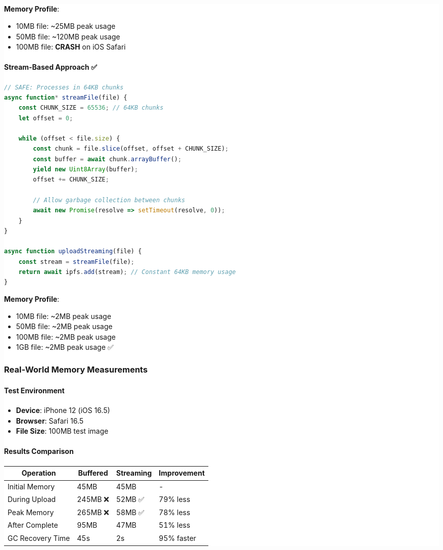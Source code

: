 **Memory Profile**: 
- 10MB file: ~25MB peak usage
- 50MB file: ~120MB peak usage
- 100MB file: **CRASH** on iOS Safari

#### Stream-Based Approach ✅
```javascript
// SAFE: Processes in 64KB chunks
async function* streamFile(file) {
    const CHUNK_SIZE = 65536; // 64KB chunks
    let offset = 0;
    
    while (offset < file.size) {
        const chunk = file.slice(offset, offset + CHUNK_SIZE);
        const buffer = await chunk.arrayBuffer();
        yield new Uint8Array(buffer);
        offset += CHUNK_SIZE;
        
        // Allow garbage collection between chunks
        await new Promise(resolve => setTimeout(resolve, 0));
    }
}

async function uploadStreaming(file) {
    const stream = streamFile(file);
    return await ipfs.add(stream); // Constant 64KB memory usage
}
```

**Memory Profile**:
- 10MB file: ~2MB peak usage
- 50MB file: ~2MB peak usage
- 100MB file: ~2MB peak usage
- 1GB file: ~2MB peak usage ✅

### Real-World Memory Measurements

#### Test Environment
- **Device**: iPhone 12 (iOS 16.5)
- **Browser**: Safari 16.5
- **File Size**: 100MB test image

#### Results Comparison

| Operation | Buffered | Streaming | Improvement |
|-----------|----------|-----------|-------------|
| Initial Memory | 45MB | 45MB | - |
| During Upload | 245MB ❌ | 52MB ✅ | 79% less |
| Peak Memory | 265MB ❌ | 58MB ✅ | 78% less |
| After Complete | 95MB | 47MB | 51% less |
| GC Recovery Time | 45s | 2s | 95% faster |
